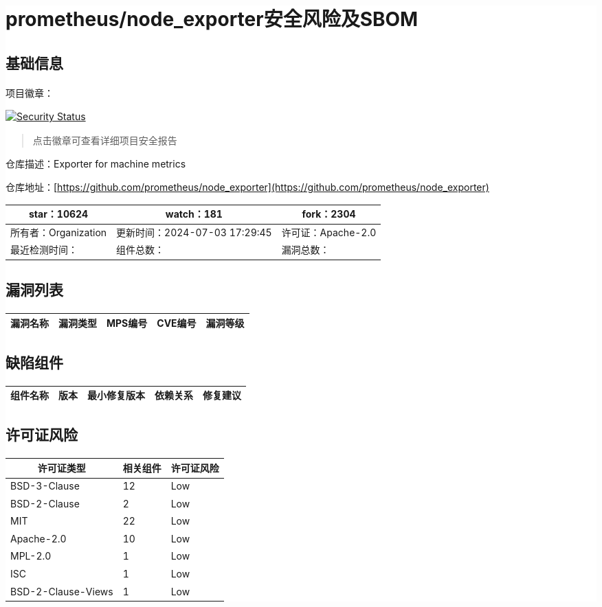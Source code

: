 # prometheus/node_exporter安全风险及SBOM

## 基础信息

项目徽章：

[![Security Status](https://www.murphysec.com/platform3/v31/badge/1808566745274986496.svg)](https://www.murphysec.com/console/report/1692238156223242240/1808566745274986496)

> 点击徽章可查看详细项目安全报告

仓库描述：Exporter for machine metrics

仓库地址：[https://github.com/prometheus/node_exporter](https://github.com/prometheus/node_exporter)

| star：10624 | watch：181 | fork：2304 |
| ----------- | -------------- | ------------ |
| 所有者：Organization | 更新时间：2024-07-03 17:29:45 | 许可证：Apache-2.0 |
| 最近检测时间： | 组件总数： | 漏洞总数： |




## 漏洞列表

| 漏洞名称 | 漏洞类型 | MPS编号 | CVE编号 | 漏洞等级 |
| ------- | ------ | ------- | ------ | ----- |





## 缺陷组件

| 组件名称 | 版本 | 最小修复版本 | 依赖关系 | 修复建议 |
| -------- | ---- | ------------ | -------- | -------- |





## 许可证风险

| 许可证类型 | 相关组件 | 许可证风险 |
| ---------- | -------- | ---------- |
|BSD-3-Clause|12|Low|
|BSD-2-Clause|2|Low|
|MIT|22|Low|
|Apache-2.0|10|Low|
|MPL-2.0|1|Low|
|ISC|1|Low|
|BSD-2-Clause-Views|1|Low|
